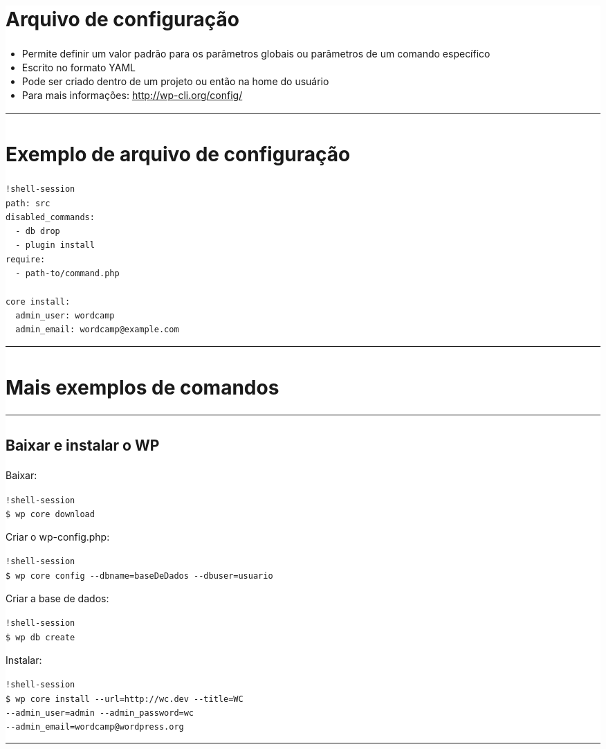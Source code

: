
# Arquivo de configuração

* Permite definir um valor padrão para os parâmetros globais ou parâmetros de um comando específico
* Escrito no formato YAML
* Pode ser criado dentro de um projeto ou então na home do usuário
* Para mais informações: http://wp-cli.org/config/

---

# Exemplo de arquivo de configuração

    !shell-session
    path: src
    disabled_commands:
      - db drop
      - plugin install
    require:
      - path-to/command.php

    core install:
      admin_user: wordcamp
      admin_email: wordcamp@example.com

---

# Mais exemplos de comandos

---

## Baixar e instalar o WP

Baixar:

    !shell-session
    $ wp core download

Criar o wp-config.php:

    !shell-session
    $ wp core config --dbname=baseDeDados --dbuser=usuario

Criar a base de dados:

    !shell-session
    $ wp db create

Instalar:

    !shell-session
    $ wp core install --url=http://wc.dev --title=WC
    --admin_user=admin --admin_password=wc
    --admin_email=wordcamp@wordpress.org

---